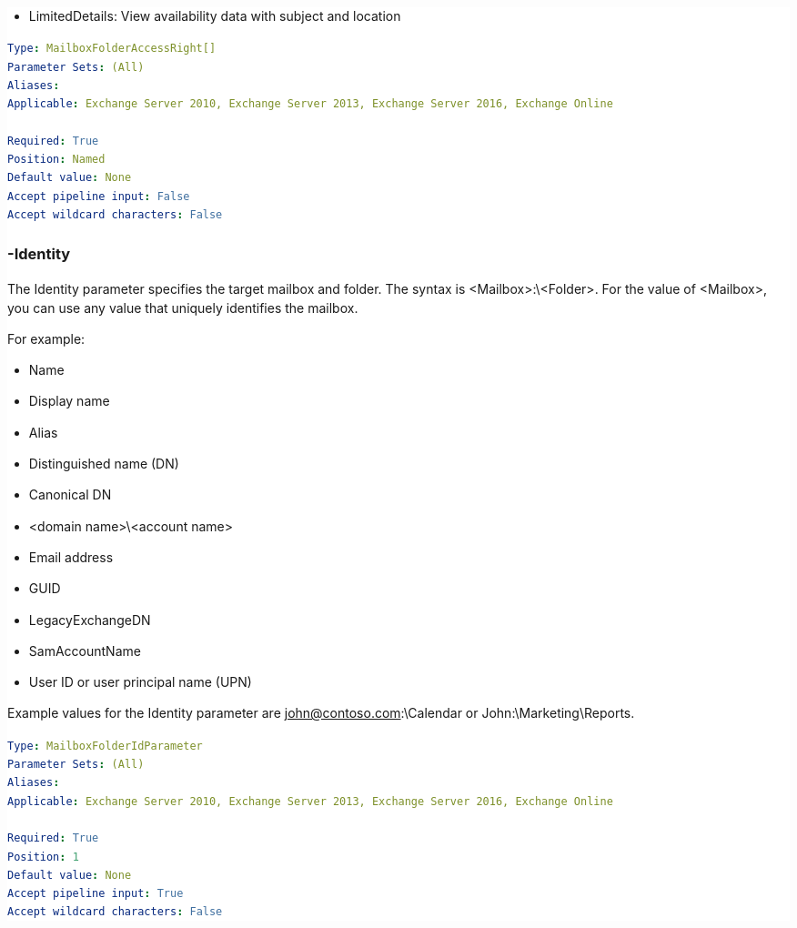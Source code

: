 - LimitedDetails: View availability data with subject and location

```yaml
Type: MailboxFolderAccessRight[]
Parameter Sets: (All)
Aliases:
Applicable: Exchange Server 2010, Exchange Server 2013, Exchange Server 2016, Exchange Online

Required: True
Position: Named
Default value: None
Accept pipeline input: False
Accept wildcard characters: False
```

### -Identity
The Identity parameter specifies the target mailbox and folder. The syntax is \<Mailbox\>:\\\<Folder\>. For the value of \<Mailbox\>, you can use any value that uniquely identifies the mailbox.

For example:

- Name

- Display name

- Alias

- Distinguished name (DN)

- Canonical DN

- \<domain name\>\\\<account name\>

- Email address

- GUID

- LegacyExchangeDN

- SamAccountName

- User ID or user principal name (UPN)

Example values for the Identity parameter are john@contoso.com:\\Calendar or John:\\Marketing\\Reports.

```yaml
Type: MailboxFolderIdParameter
Parameter Sets: (All)
Aliases:
Applicable: Exchange Server 2010, Exchange Server 2013, Exchange Server 2016, Exchange Online

Required: True
Position: 1
Default value: None
Accept pipeline input: True
Accept wildcard characters: False
```
